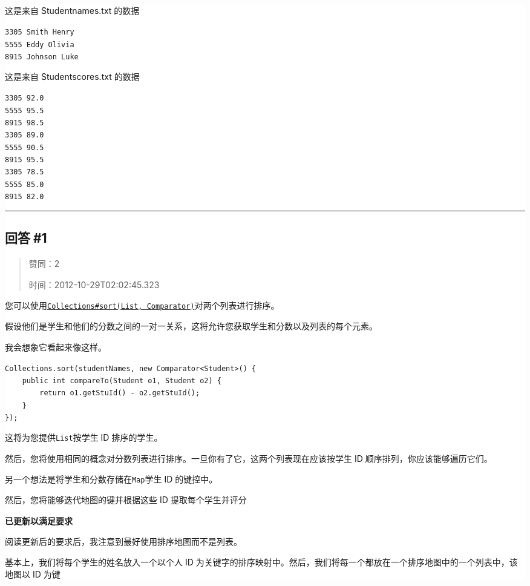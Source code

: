 这是来自 Studentnames.txt 的数据

```
3305 Smith Henry
5555 Eddy Olivia
8915 Johnson Luke 
```

这是来自 Studentscores.txt 的数据

```
3305 92.0
5555 95.5
8915 98.5
3305 89.0
5555 90.5
8915 95.5
3305 78.5
5555 85.0
8915 82.0 
```

* * *

## 回答 #1

> 赞同：2
> 
> 时间：2012-10-29T02:02:45.323

您可以使用[`Collections#sort(List, Comparator)`](http://docs.oracle.com/javase/7/docs/api/java/util/Collections.html#sort%28java.util.List,%20java.util.Comparator%29)对两个列表进行排序。

假设他们是学生和他们的分数之间的一对一关系，这将允许您获取学生和分数以及列表的每个元素。

我会想象它看起来像这样。

```
Collections.sort(studentNames, new Comparator<Student>() {
    public int compareTo(Student o1, Student o2) {
        return o1.getStuId() - o2.getStuId();
    }
}); 
```

这将为您提供`List`按学生 ID 排序的学生。

然后，您将使用相同的概念对分数列表进行排序。一旦你有了它，这两个列表现在应该按学生 ID 顺序排列，你应该能够遍历它们。

另一个想法是将学生和分数存储在`Map`学生 ID 的键控中。

然后，您将能够迭代地图的键并根据这些 ID 提取每个学生并评分

**已更新以满足要求**

阅读更新后的要求后，我注意到最好使用排序地图而不是列表。

基本上，我们将每个学生的姓名放入一个以个人 ID 为关键字的排序映射中。然后，我们将每一个都放在一个排序地图中的一个列表中，该地图以 ID 为键
